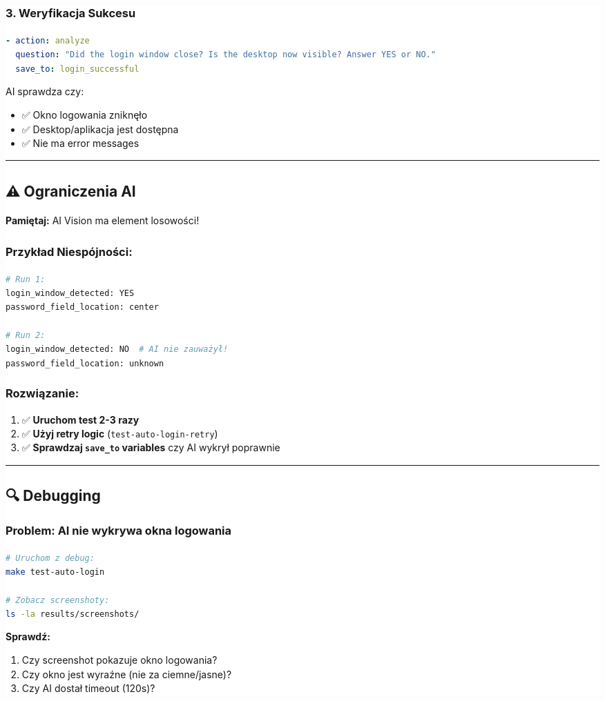 ### 3. Weryfikacja Sukcesu

```yaml
- action: analyze
  question: "Did the login window close? Is the desktop now visible? Answer YES or NO."
  save_to: login_successful
```

AI sprawdza czy:
- ✅ Okno logowania zniknęło
- ✅ Desktop/aplikacja jest dostępna
- ✅ Nie ma error messages

---

## ⚠️ Ograniczenia AI

**Pamiętaj:** AI Vision ma element losowości!

### Przykład Niespójności:
```bash
# Run 1:
login_window_detected: YES
password_field_location: center

# Run 2:
login_window_detected: NO  # AI nie zauważył!
password_field_location: unknown
```

### Rozwiązanie:
1. ✅ **Uruchom test 2-3 razy**
2. ✅ **Użyj retry logic** (`test-auto-login-retry`)
3. ✅ **Sprawdzaj `save_to` variables** czy AI wykrył poprawnie

---

## 🔍 Debugging

### Problem: AI nie wykrywa okna logowania

```bash
# Uruchom z debug:
make test-auto-login

# Zobacz screenshoty:
ls -la results/screenshots/
```

**Sprawdź:**
1. Czy screenshot pokazuje okno logowania?
2. Czy okno jest wyraźne (nie za ciemne/jasne)?
3. Czy AI dostał timeout (120s)?
